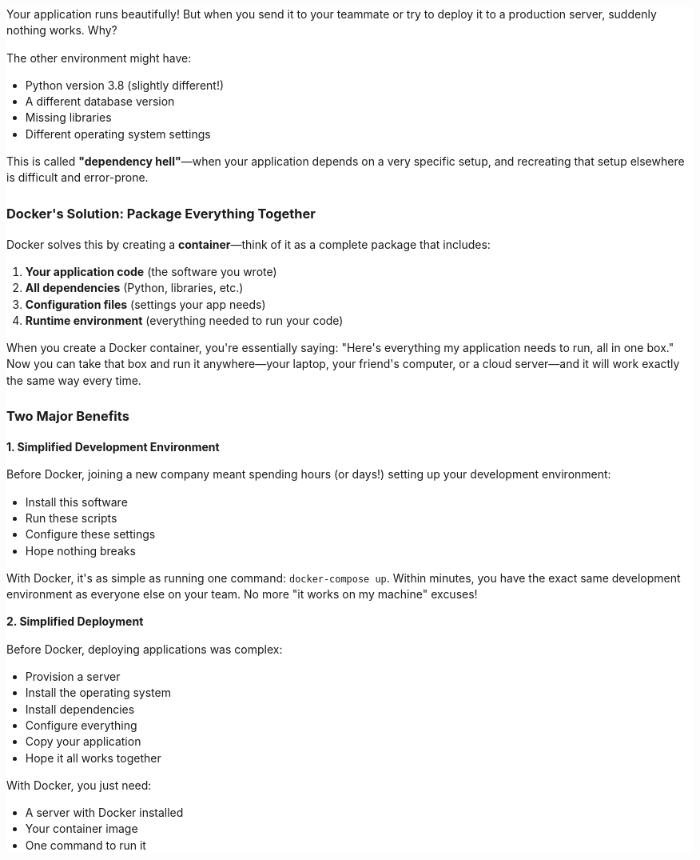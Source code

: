 Your application runs beautifully! But when you send it to your teammate or try to deploy it to a production server, suddenly nothing works. Why?

The other environment might have:

- Python version 3.8 (slightly different!)
- A different database version
- Missing libraries
- Different operating system settings

This is called **"dependency hell"**—when your application depends on a very specific setup, and recreating that setup elsewhere is difficult and error-prone.

### Docker's Solution: Package Everything Together

Docker solves this by creating a **container**—think of it as a complete package that includes:

1. **Your application code** (the software you wrote)
2. **All dependencies** (Python, libraries, etc.)
3. **Configuration files** (settings your app needs)
4. **Runtime environment** (everything needed to run your code)

When you create a Docker container, you're essentially saying: "Here's everything my application needs to run, all in one box." Now you can take that box and run it anywhere—your laptop, your friend's computer, or a cloud server—and it will work exactly the same way every time.

### Two Major Benefits

**1. Simplified Development Environment**

Before Docker, joining a new company meant spending hours (or days!) setting up your development environment:

- Install this software
- Run these scripts
- Configure these settings
- Hope nothing breaks

With Docker, it's as simple as running one command: `docker-compose up`. Within minutes, you have the exact same development environment as everyone else on your team. No more "it works on my machine" excuses!

**2. Simplified Deployment**

Before Docker, deploying applications was complex:

- Provision a server
- Install the operating system
- Install dependencies
- Configure everything
- Copy your application
- Hope it all works together

With Docker, you just need:

- A server with Docker installed
- Your container image
- One command to run it
